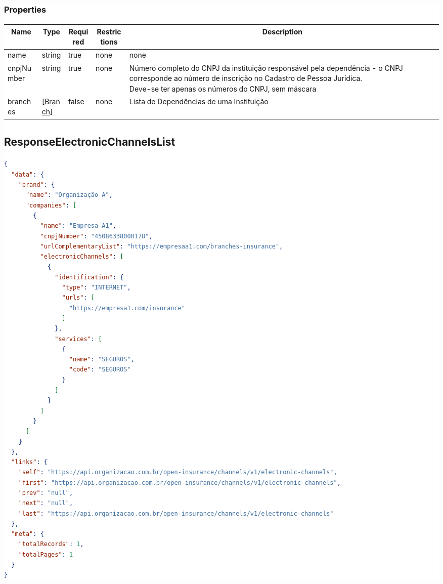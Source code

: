 ### Properties

|Name|Type|Required|Restrictions|Description|
|---|---|---|---|---|
|name|string|true|none|none|
|cnpjNumber|string|true|none|Número completo do CNPJ da instituição responsável pela dependência - o CNPJ corresponde ao número de inscrição no Cadastro de Pessoa Jurídica.<br>Deve-se ter apenas os números do CNPJ, sem máscara|
|branches|[[Branch](#schemabranch)]|false|none|Lista de Dependências de uma Instituição|

<h2 id="tocS_ResponseElectronicChannelsList">ResponseElectronicChannelsList</h2>

<a id="schemaresponseelectronicchannelslist"></a>
<a id="schema_ResponseElectronicChannelsList"></a>
<a id="tocSresponseelectronicchannelslist"></a>
<a id="tocsresponseelectronicchannelslist"></a>

```json
{
  "data": {
    "brand": {
      "name": "Organização A",
      "companies": [
        {
          "name": "Empresa A1",
          "cnpjNumber": "45086338000178",
          "urlComplementaryList": "https://empresaa1.com/branches-insurance",
          "electronicChannels": [
            {
              "identification": {
                "type": "INTERNET",
                "urls": [
                  "https://empresa1.com/insurance"
                ]
              },
              "services": [
                {
                  "name": "SEGUROS",
                  "code": "SEGUROS"
                }
              ]
            }
          ]
        }
      ]
    }
  },
  "links": {
    "self": "https://api.organizacao.com.br/open-insurance/channels/v1/electronic-channels",
    "first": "https://api.organizacao.com.br/open-insurance/channels/v1/electronic-channels",
    "prev": "null",
    "next": "null",
    "last": "https://api.organizacao.com.br/open-insurance/channels/v1/electronic-channels"
  },
  "meta": {
    "totalRecords": 1,
    "totalPages": 1
  }
}

```
